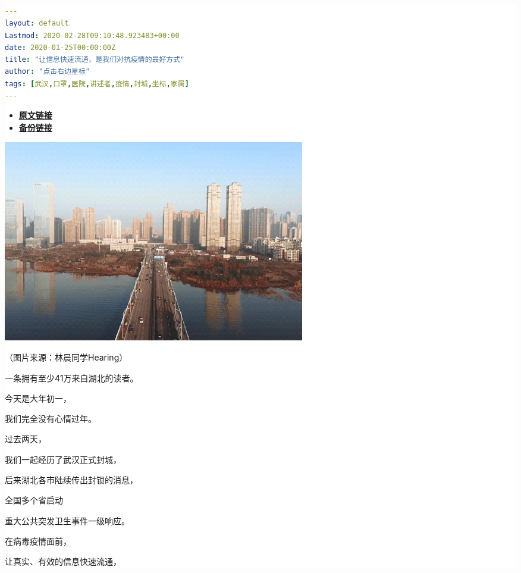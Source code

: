 ```yaml
---
layout: default
Lastmod: 2020-02-28T09:10:48.923483+00:00
date: 2020-01-25T00:00:00Z
title: "让信息快速流通，是我们对抗疫情的最好方式"
author: "点击右边星标"
tags: [武汉,口罩,医院,讲述者,疫情,封城,坐标,家属]
---
```


* [**原文链接**](http://mp.weixin.qq.com/s?__biz=MjM5MDI5OTkyOA==&mid=2665552369&idx=1&sn=79fdb206700f2ae9d8b789014ff13299&chksm=bd535b868a24d2909c69ff124d60337c6642262cc9fefba2eff367392cce7092eb82027e896c#rd)
* [**备份链接**](http://archive.ph/O7Sac)


![](/images/post/faaf82c19effffd7f61402872e2536e5.jpg)

（图片来源：林晨同学Hearing）

一条拥有至少41万来自湖北的读者。  

今天是大年初一，

我们完全没有心情过年。

过去两天，

我们一起经历了武汉正式封城，

后来湖北各市陆续传出封锁的消息，

全国多个省启动

重大公共突发卫生事件一级响应。

在病毒疫情面前，

让真实、有效的信息快速流通，
